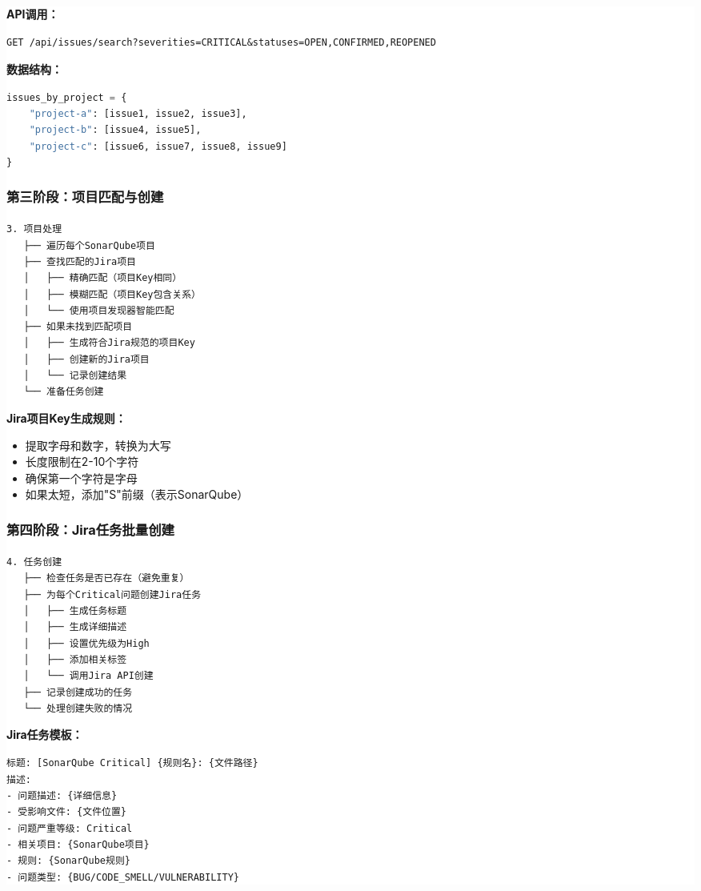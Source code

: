 **API调用：**
```
GET /api/issues/search?severities=CRITICAL&statuses=OPEN,CONFIRMED,REOPENED
```

**数据结构：**
```python
issues_by_project = {
    "project-a": [issue1, issue2, issue3],
    "project-b": [issue4, issue5],
    "project-c": [issue6, issue7, issue8, issue9]
}
```

### 第三阶段：项目匹配与创建

```
3. 项目处理
   ├── 遍历每个SonarQube项目
   ├── 查找匹配的Jira项目
   │   ├── 精确匹配（项目Key相同）
   │   ├── 模糊匹配（项目Key包含关系）
   │   └── 使用项目发现器智能匹配
   ├── 如果未找到匹配项目
   │   ├── 生成符合Jira规范的项目Key
   │   ├── 创建新的Jira项目
   │   └── 记录创建结果
   └── 准备任务创建
```

**Jira项目Key生成规则：**
- 提取字母和数字，转换为大写
- 长度限制在2-10个字符
- 确保第一个字符是字母
- 如果太短，添加"S"前缀（表示SonarQube）

### 第四阶段：Jira任务批量创建

```
4. 任务创建
   ├── 检查任务是否已存在（避免重复）
   ├── 为每个Critical问题创建Jira任务
   │   ├── 生成任务标题
   │   ├── 生成详细描述
   │   ├── 设置优先级为High
   │   ├── 添加相关标签
   │   └── 调用Jira API创建
   ├── 记录创建成功的任务
   └── 处理创建失败的情况
```

**Jira任务模板：**
```
标题: [SonarQube Critical] {规则名}: {文件路径}
描述: 
- 问题描述: {详细信息}
- 受影响文件: {文件位置}
- 问题严重等级: Critical
- 相关项目: {SonarQube项目}
- 规则: {SonarQube规则}
- 问题类型: {BUG/CODE_SMELL/VULNERABILITY}
```
